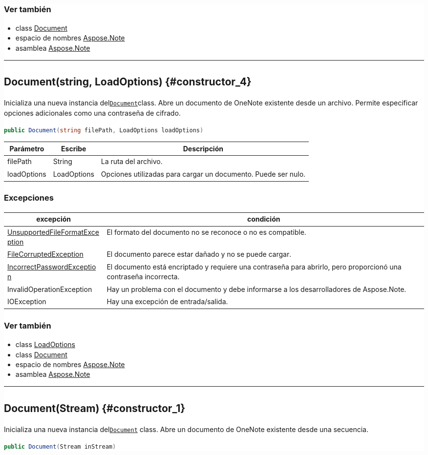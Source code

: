 ### Ver también

* class [Document](../)
* espacio de nombres [Aspose.Note](../../document/)
* asamblea [Aspose.Note](../../../)

---

## Document(string, LoadOptions) {#constructor_4}

Inicializa una nueva instancia del[`Document`](../)class. Abre un documento de OneNote existente desde un archivo. Permite especificar opciones adicionales como una contraseña de cifrado.

```csharp
public Document(string filePath, LoadOptions loadOptions)
```

| Parámetro | Escribe | Descripción |
| --- | --- | --- |
| filePath | String | La ruta del archivo. |
| loadOptions | LoadOptions | Opciones utilizadas para cargar un documento. Puede ser nulo. |

### Excepciones

| excepción | condición |
| --- | --- |
| [UnsupportedFileFormatException](../../unsupportedfileformatexception/) | El formato del documento no se reconoce o no es compatible. |
| [FileCorruptedException](../../filecorruptedexception/) | El documento parece estar dañado y no se puede cargar. |
| [IncorrectPasswordException](../../incorrectpasswordexception/) | El documento está encriptado y requiere una contraseña para abrirlo, pero proporcionó una contraseña incorrecta. |
| InvalidOperationException | Hay un problema con el documento y debe informarse a los desarrolladores de Aspose.Note. |
| IOException | Hay una excepción de entrada/salida. |

### Ver también

* class [LoadOptions](../../loadoptions/)
* class [Document](../)
* espacio de nombres [Aspose.Note](../../document/)
* asamblea [Aspose.Note](../../../)

---

## Document(Stream) {#constructor_1}

Inicializa una nueva instancia del[`Document`](../) class. Abre un documento de OneNote existente desde una secuencia.

```csharp
public Document(Stream inStream)
```
